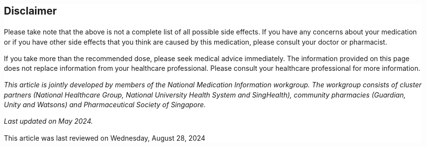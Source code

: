 Disclaimer
----------

Please take note that the above is not a complete list of all possible side effects. If you have any concerns about your medication or if you have other side effects that you think are caused by this medication, please consult your doctor or pharmacist.

If you take more than the recommended dose, please seek medical advice immediately. The information provided on this page does not replace information from your healthcare professional. Please consult your healthcare professional for more information.

*This article is jointly developed by members of the National Medication Information workgroup. The workgroup consists of cluster partners (National Healthcare Group, National University Health System and SingHealth), community pharmacies (Guardian, Unity and Watsons) and Pharmaceutical Society of Singapore.*

*Last updated on May 2024.*

This article was last reviewed on
Wednesday, August 28, 2024